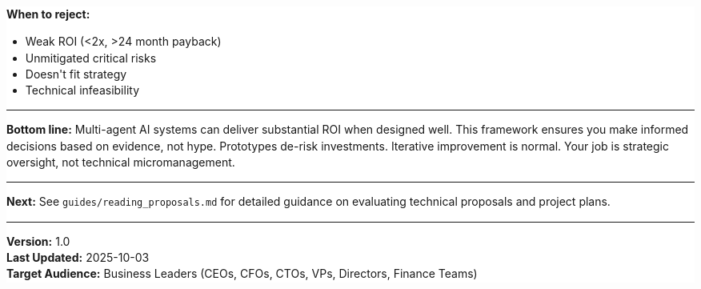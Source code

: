 **When to reject:**
- Weak ROI (<2x, >24 month payback)
- Unmitigated critical risks
- Doesn't fit strategy
- Technical infeasibility

---

**Bottom line:** Multi-agent AI systems can deliver substantial ROI when designed well. This framework ensures you make informed decisions based on evidence, not hype. Prototypes de-risk investments. Iterative improvement is normal. Your job is strategic oversight, not technical micromanagement.

---

**Next:** See `guides/reading_proposals.md` for detailed guidance on evaluating technical proposals and project plans.

---

**Version:** 1.0  
**Last Updated:** 2025-10-03  
**Target Audience:** Business Leaders (CEOs, CFOs, CTOs, VPs, Directors, Finance Teams)
